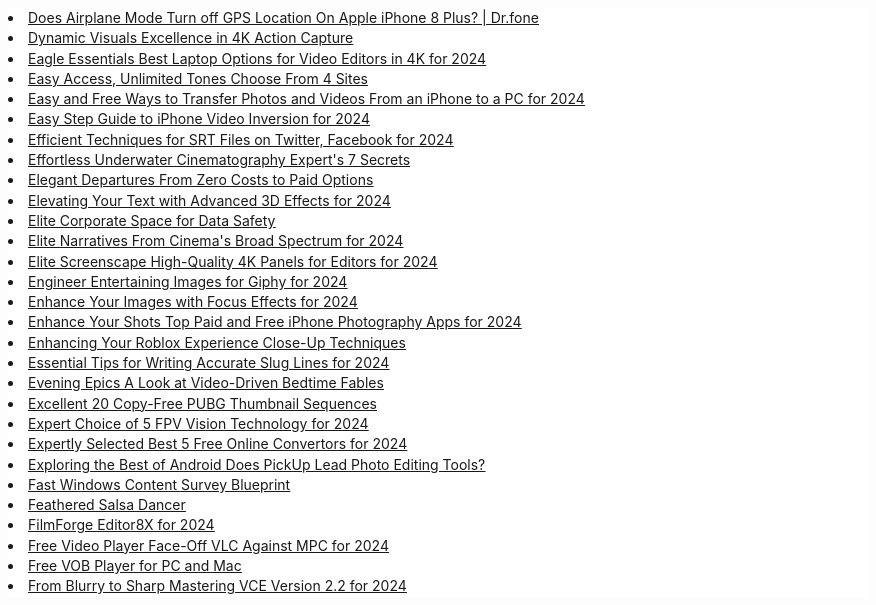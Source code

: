 <li><a href="https://fake-location.techidaily.com/does-airplane-mode-turn-off-gps-location-on-apple-iphone-8-plus-drfone-by-drfone-virtual-ios/"><u>Does Airplane Mode Turn off GPS Location On Apple iPhone 8 Plus? | Dr.fone</u></a></li>
<li><a href="https://fox-access.techidaily.com/dynamic-visuals-excellence-in-4k-action-capture/"><u>Dynamic Visuals  Excellence in 4K Action Capture</u></a></li>
<li><a href="https://fox-access.techidaily.com/eagle-essentials-best-laptop-options-for-video-editors-in-4k-for-2024/"><u>Eagle Essentials  Best Laptop Options for Video Editors in 4K for 2024</u></a></li>
<li><a href="https://fox-access.techidaily.com/easy-access-unlimited-tones-choose-from-4-sites/"><u>Easy Access, Unlimited Tones  Choose From 4 Sites</u></a></li>
<li><a href="https://fox-access.techidaily.com/easy-and-free-ways-to-transfer-photos-and-videos-from-an-iphone-to-a-pc-for-2024/"><u>Easy and Free Ways to Transfer Photos and Videos From an iPhone to a PC for 2024</u></a></li>
<li><a href="https://fox-access.techidaily.com/easy-step-guide-to-iphone-video-inversion-for-2024/"><u>Easy Step Guide to iPhone Video Inversion for 2024</u></a></li>
<li><a href="https://fox-access.techidaily.com/efficient-techniques-for-srt-files-on-twitter-facebook-for-2024/"><u>Efficient Techniques for SRT Files on Twitter, Facebook for 2024</u></a></li>
<li><a href="https://fox-access.techidaily.com/effortless-underwater-cinematography-experts-7-secrets/"><u>Effortless Underwater Cinematography  Expert's 7 Secrets</u></a></li>
<li><a href="https://fox-access.techidaily.com/elegant-departures-from-zero-costs-to-paid-options/"><u>Elegant Departures  From Zero Costs to Paid Options</u></a></li>
<li><a href="https://fox-access.techidaily.com/elevating-your-text-with-advanced-3d-effects-for-2024/"><u>Elevating Your Text with Advanced 3D Effects for 2024</u></a></li>
<li><a href="https://fox-access.techidaily.com/elite-corporate-space-for-data-safety/"><u>Elite Corporate Space for Data Safety</u></a></li>
<li><a href="https://fox-access.techidaily.com/elite-narratives-from-cinemas-broad-spectrum-for-2024/"><u>Elite Narratives From Cinema's Broad Spectrum for 2024</u></a></li>
<li><a href="https://fox-access.techidaily.com/elite-screenscape-high-quality-4k-panels-for-editors-for-2024/"><u>Elite Screenscape  High-Quality 4K Panels for Editors for 2024</u></a></li>
<li><a href="https://fox-access.techidaily.com/engineer-entertaining-images-for-giphy-for-2024/"><u>Engineer Entertaining Images for Giphy for 2024</u></a></li>
<li><a href="https://fox-access.techidaily.com/enhance-your-images-with-focus-effects-for-2024/"><u>Enhance Your Images with Focus Effects for 2024</u></a></li>
<li><a href="https://fox-access.techidaily.com/enhance-your-shots-top-paid-and-free-iphone-photography-apps-for-2024/"><u>Enhance Your Shots  Top Paid and Free iPhone Photography Apps for 2024</u></a></li>
<li><a href="https://fox-access.techidaily.com/enhancing-your-roblox-experience-close-up-techniques/"><u>Enhancing Your Roblox Experience  Close-Up Techniques</u></a></li>
<li><a href="https://fox-access.techidaily.com/essential-tips-for-writing-accurate-slug-lines-for-2024/"><u>Essential Tips for Writing Accurate Slug Lines for 2024</u></a></li>
<li><a href="https://fox-access.techidaily.com/evening-epics-a-look-at-video-driven-bedtime-fables/"><u>Evening Epics  A Look at Video-Driven Bedtime Fables</u></a></li>
<li><a href="https://fox-access.techidaily.com/excellent-20-copy-free-pubg-thumbnail-sequences/"><u>Excellent 20 Copy-Free PUBG Thumbnail Sequences</u></a></li>
<li><a href="https://fox-access.techidaily.com/expert-choice-of-5-fpv-vision-technology-for-2024/"><u>Expert Choice of 5 FPV Vision Technology for 2024</u></a></li>
<li><a href="https://fox-access.techidaily.com/expertly-selected-best-5-free-online-convertors-for-2024/"><u>Expertly Selected Best 5 Free Online Convertors for 2024</u></a></li>
<li><a href="https://fox-access.techidaily.com/exploring-the-best-of-android-does-pickup-lead-photo-editing-tools/"><u>Exploring the Best of Android  Does PickUp Lead Photo Editing Tools?</u></a></li>
<li><a href="https://fox-access.techidaily.com/fast-windows-content-survey-blueprint/"><u>Fast Windows Content Survey Blueprint</u></a></li>
<li><a href="https://fox-access.techidaily.com/feathered-salsa-dancer/"><u>Feathered Salsa Dancer</u></a></li>
<li><a href="https://fox-access.techidaily.com/filmforge-editor8x-for-2024/"><u>FilmForge Editor8X for 2024</u></a></li>
<li><a href="https://fox-access.techidaily.com/free-video-player-face-off-vlc-against-mpc-for-2024/"><u>Free Video Player Face-Off  VLC Against MPC for 2024</u></a></li>
<li><a href="https://fox-access.techidaily.com/free-vob-player-for-pc-and-mac/"><u>Free VOB Player for PC and Mac</u></a></li>
<li><a href="https://fox-access.techidaily.com/from-blurry-to-sharp-mastering-vce-version-22-for-2024/"><u>From Blurry to Sharp  Mastering VCE Version 2.2 for 2024</u></a></li>
